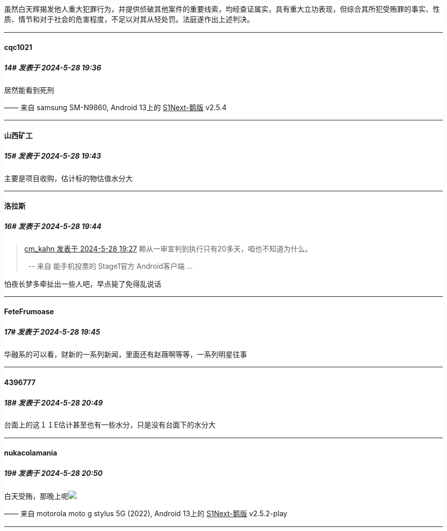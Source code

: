 虽然白天辉揭发他人重大犯罪行为，并提供侦破其他案件的重要线索，均经查证属实，具有重大立功表现，但综合其所犯受贿罪的事实、性质、情节和对于社会的危害程度，不足以对其从轻处罚。法庭遂作出上述判决。

*****

####  cqc1021  
##### 14#       发表于 2024-5-28 19:36

居然能看到死刑

—— 来自 samsung SM-N9860, Android 13上的 [S1Next-鹅版](https://github.com/ykrank/S1-Next/releases) v2.5.4

*****

####  山西矿工  
##### 15#       发表于 2024-5-28 19:43

主要是项目收购，估计标的物估值水分大

*****

####  洛拉斯  
##### 16#       发表于 2024-5-28 19:44

<blockquote><a href="httphttps://bbs.saraba1st.com/2b/forum.php?mod=redirect&amp;goto=findpost&amp;pid=65035515&amp;ptid=2185231" target="_blank">cm_kahn 发表于 2024-5-28 19:27</a>
赖从一审宣判到执行只有20多天，咱也不知道为什么。

  -- 来自 能手机投票的 Stage1官方 Android客户端 ...</blockquote>
怕夜长梦多牵扯出一些人吧，早点毙了免得乱说话

*****

####  FeteFrumoase  
##### 17#       发表于 2024-5-28 19:45

华融系的可以看，财新的一系列新闻，里面还有赵薇啊等等，一系列明星往事

*****

####  4396777  
##### 18#       发表于 2024-5-28 20:49

台面上的这１１E估计甚至也有一些水分，只是没有台面下的水分大

*****

####  nukacolamania  
##### 19#       发表于 2024-5-28 20:50

白天受贿，那晚上呢<img src="https://static.saraba1st.com/image/smiley/face2017/037.png" referrerpolicy="no-referrer">

—— 来自 motorola moto g stylus 5G (2022), Android 13上的 [S1Next-鹅版](https://github.com/ykrank/S1-Next/releases) v2.5.2-play

*****
